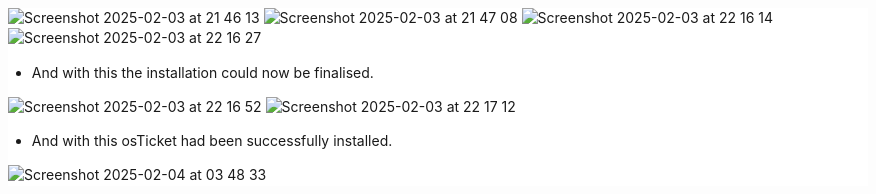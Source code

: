 <img width="1129" alt="Screenshot 2025-02-03 at 21 46 13" src="https://github.com/user-attachments/assets/ac74d5e4-38d2-4920-9b0a-36595fcbf9e2" />

<img width="683" alt="Screenshot 2025-02-03 at 21 47 08" src="https://github.com/user-attachments/assets/96dbf1de-6089-4297-bac3-27348b6ca37e" />

<img width="934" alt="Screenshot 2025-02-03 at 22 16 14" src="https://github.com/user-attachments/assets/7118895f-ac11-4a1f-abaf-59825601d9bb" />

<img width="452" alt="Screenshot 2025-02-03 at 22 16 27" src="https://github.com/user-attachments/assets/5e9d53a7-eef9-4a1d-9c40-e483291468ab" />

- And with this the installation could now be finalised.
<img width="830" alt="Screenshot 2025-02-03 at 22 16 52" src="https://github.com/user-attachments/assets/d55dbb9e-34c8-4e64-95b8-b860a97eb29d" />

<img width="1472" alt="Screenshot 2025-02-03 at 22 17 12" src="https://github.com/user-attachments/assets/e7a153d3-99f7-4e83-99bb-6f3d339dc959" />

- And with this osTicket had been successfully installed.
<img width="1277" alt="Screenshot 2025-02-04 at 03 48 33" src="https://github.com/user-attachments/assets/e5f950e1-29eb-48ac-9ec2-18f7d36851cd" />
